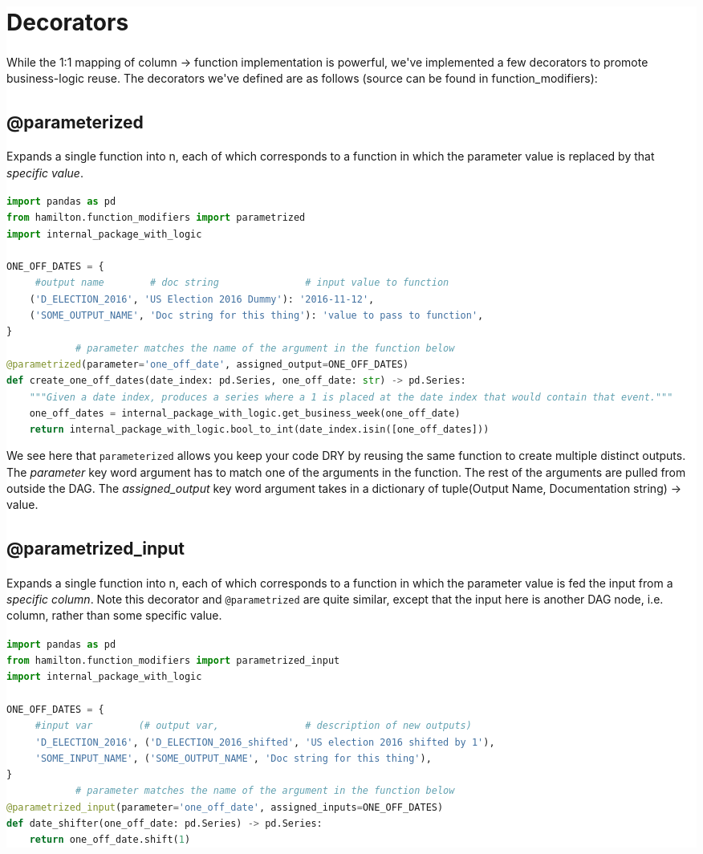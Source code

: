 # Decorators

While the 1:1 mapping of column -> function implementation is powerful, we've implemented a few decorators to promote business-logic reuse. The decorators we've defined are as follows (source can be found in function\_modifiers):

## @parameterized

Expands a single function into n, each of which corresponds to a function in which the parameter value is replaced by that _specific value_.

```python
import pandas as pd
from hamilton.function_modifiers import parametrized
import internal_package_with_logic

ONE_OFF_DATES = {
     #output name        # doc string               # input value to function
    ('D_ELECTION_2016', 'US Election 2016 Dummy'): '2016-11-12',
    ('SOME_OUTPUT_NAME', 'Doc string for this thing'): 'value to pass to function',
}
            # parameter matches the name of the argument in the function below
@parametrized(parameter='one_off_date', assigned_output=ONE_OFF_DATES)
def create_one_off_dates(date_index: pd.Series, one_off_date: str) -> pd.Series:
    """Given a date index, produces a series where a 1 is placed at the date index that would contain that event."""
    one_off_dates = internal_package_with_logic.get_business_week(one_off_date)
    return internal_package_with_logic.bool_to_int(date_index.isin([one_off_dates]))
```

We see here that `parameterized` allows you keep your code DRY by reusing the same function to create multiple distinct outputs. The _parameter_ key word argument has to match one of the arguments in the function. The rest of the arguments are pulled from outside the DAG. The _assigned\_output_ key word argument takes in a dictionary of tuple(Output Name, Documentation string) -> value.

## @parametrized\_input

Expands a single function into n, each of which corresponds to a function in which the parameter value is fed the input from a _specific column_. Note this decorator and `@parametrized` are quite similar, except that the input here is another DAG node, i.e. column, rather than some specific value.

```python
import pandas as pd
from hamilton.function_modifiers import parametrized_input
import internal_package_with_logic

ONE_OFF_DATES = {
     #input var        (# output var,               # description of new outputs)
     'D_ELECTION_2016', ('D_ELECTION_2016_shifted', 'US election 2016 shifted by 1'),
     'SOME_INPUT_NAME', ('SOME_OUTPUT_NAME', 'Doc string for this thing'),
}
            # parameter matches the name of the argument in the function below
@parametrized_input(parameter='one_off_date', assigned_inputs=ONE_OFF_DATES)
def date_shifter(one_off_date: pd.Series) -> pd.Series:
    return one_off_date.shift(1)
```
